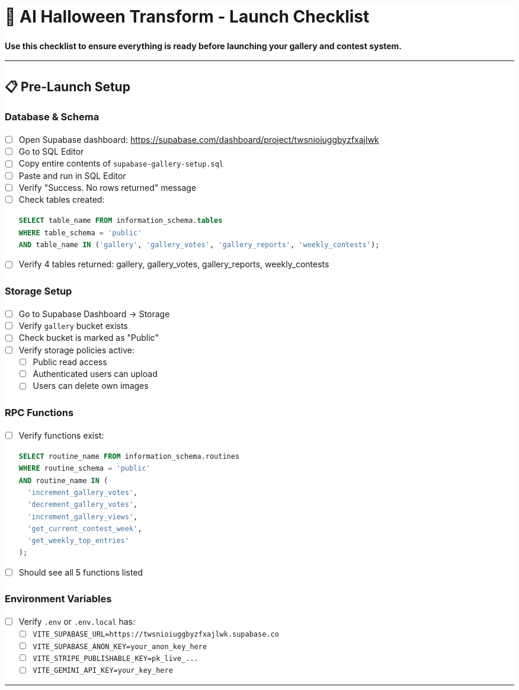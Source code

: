 # 🎃 AI Halloween Transform - Launch Checklist

**Use this checklist to ensure everything is ready before launching your gallery and contest system.**

---

## 📋 Pre-Launch Setup

### Database & Schema
- [ ] Open Supabase dashboard: https://supabase.com/dashboard/project/twsnioiuggbyzfxajlwk
- [ ] Go to SQL Editor
- [ ] Copy entire contents of `supabase-gallery-setup.sql`
- [ ] Paste and run in SQL Editor
- [ ] Verify "Success. No rows returned" message
- [ ] Check tables created:
  ```sql
  SELECT table_name FROM information_schema.tables 
  WHERE table_schema = 'public' 
  AND table_name IN ('gallery', 'gallery_votes', 'gallery_reports', 'weekly_contests');
  ```
- [ ] Verify 4 tables returned: gallery, gallery_votes, gallery_reports, weekly_contests

### Storage Setup
- [ ] Go to Supabase Dashboard → Storage
- [ ] Verify `gallery` bucket exists
- [ ] Check bucket is marked as "Public"
- [ ] Verify storage policies active:
  - [ ] Public read access
  - [ ] Authenticated users can upload
  - [ ] Users can delete own images

### RPC Functions
- [ ] Verify functions exist:
  ```sql
  SELECT routine_name FROM information_schema.routines 
  WHERE routine_schema = 'public' 
  AND routine_name IN (
    'increment_gallery_votes',
    'decrement_gallery_votes',
    'increment_gallery_views',
    'get_current_contest_week',
    'get_weekly_top_entries'
  );
  ```
- [ ] Should see all 5 functions listed

### Environment Variables
- [ ] Verify `.env` or `.env.local` has:
  - [ ] `VITE_SUPABASE_URL=https://twsnioiuggbyzfxajlwk.supabase.co`
  - [ ] `VITE_SUPABASE_ANON_KEY=your_anon_key_here`
  - [ ] `VITE_STRIPE_PUBLISHABLE_KEY=pk_live_...`
  - [ ] `VITE_GEMINI_API_KEY=your_key_here`

---